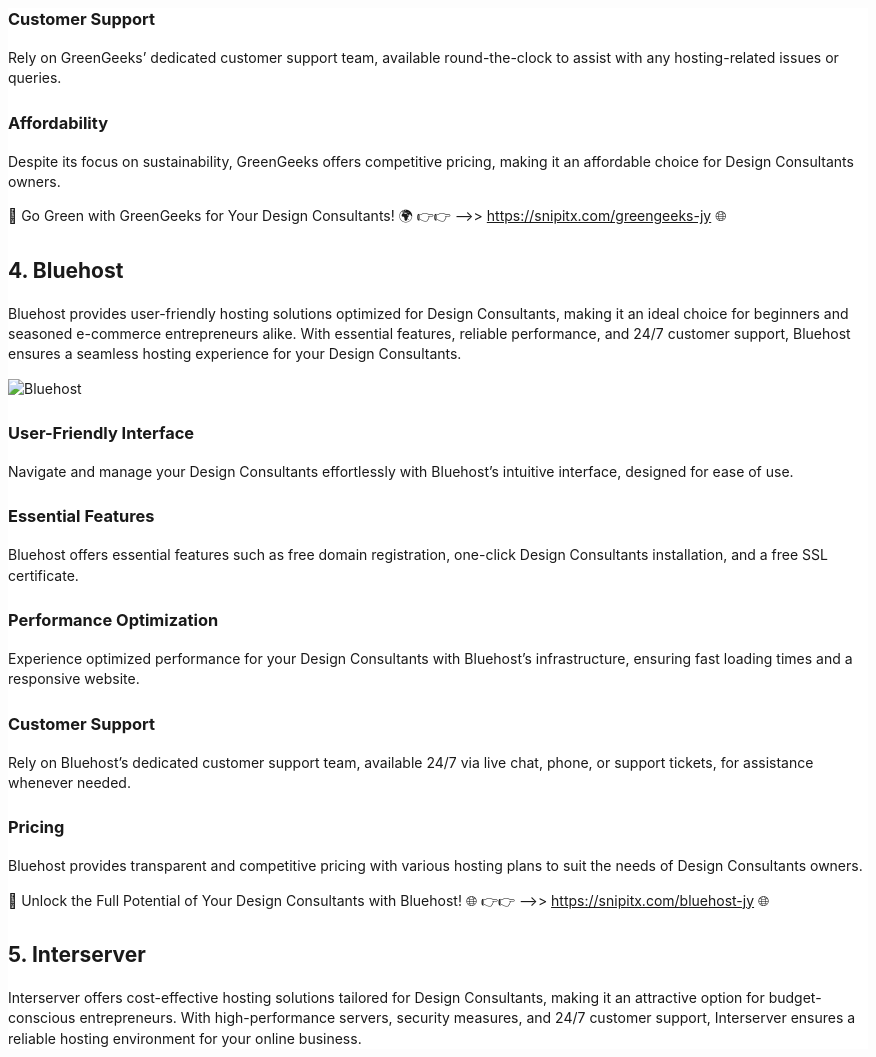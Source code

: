 ### Customer Support
Rely on GreenGeeks’ dedicated customer support team, available round-the-clock to assist with any hosting-related issues or queries.

### Affordability
Despite its focus on sustainability, GreenGeeks offers competitive pricing, making it an affordable choice for Design Consultants owners.

🌿 Go Green with GreenGeeks for Your Design Consultants! 🌍
👉👉 -->> https://snipitx.com/greengeeks-jy 🌐

## 4. Bluehost

Bluehost provides user-friendly hosting solutions optimized for Design Consultants, making it an ideal choice for beginners and seasoned e-commerce entrepreneurs alike. With essential features, reliable performance, and 24/7 customer support, Bluehost ensures a seamless hosting experience for your Design Consultants.

![Bluehost](https://i.imgur.com/PasFF9E.jpeg "Bluehost Hosting")

### User-Friendly Interface
Navigate and manage your Design Consultants effortlessly with Bluehost’s intuitive interface, designed for ease of use.

### Essential Features
Bluehost offers essential features such as free domain registration, one-click Design Consultants installation, and a free SSL certificate.

### Performance Optimization
Experience optimized performance for your Design Consultants with Bluehost’s infrastructure, ensuring fast loading times and a responsive website.

### Customer Support
Rely on Bluehost’s dedicated customer support team, available 24/7 via live chat, phone, or support tickets, for assistance whenever needed.

### Pricing
Bluehost provides transparent and competitive pricing with various hosting plans to suit the needs of Design Consultants owners.

🚀 Unlock the Full Potential of Your Design Consultants with Bluehost! 🌐
👉👉 -->> https://snipitx.com/bluehost-jy 🌐

## 5. Interserver

Interserver offers cost-effective hosting solutions tailored for Design Consultants, making it an attractive option for budget-conscious entrepreneurs. With high-performance servers, security measures, and 24/7 customer support, Interserver ensures a reliable hosting environment for your online business.
